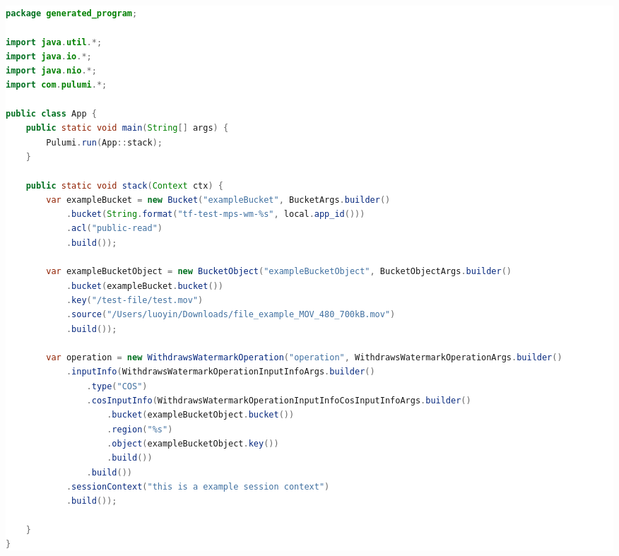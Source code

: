 
</pulumi-choosable>
</div>


<div>
<pulumi-choosable type="language" values="java">

```java
package generated_program;

import java.util.*;
import java.io.*;
import java.nio.*;
import com.pulumi.*;

public class App {
    public static void main(String[] args) {
        Pulumi.run(App::stack);
    }

    public static void stack(Context ctx) {
        var exampleBucket = new Bucket("exampleBucket", BucketArgs.builder()        
            .bucket(String.format("tf-test-mps-wm-%s", local.app_id()))
            .acl("public-read")
            .build());

        var exampleBucketObject = new BucketObject("exampleBucketObject", BucketObjectArgs.builder()        
            .bucket(exampleBucket.bucket())
            .key("/test-file/test.mov")
            .source("/Users/luoyin/Downloads/file_example_MOV_480_700kB.mov")
            .build());

        var operation = new WithdrawsWatermarkOperation("operation", WithdrawsWatermarkOperationArgs.builder()        
            .inputInfo(WithdrawsWatermarkOperationInputInfoArgs.builder()
                .type("COS")
                .cosInputInfo(WithdrawsWatermarkOperationInputInfoCosInputInfoArgs.builder()
                    .bucket(exampleBucketObject.bucket())
                    .region("%s")
                    .object(exampleBucketObject.key())
                    .build())
                .build())
            .sessionContext("this is a example session context")
            .build());

    }
}
```


</pulumi-choosable>
</div>
